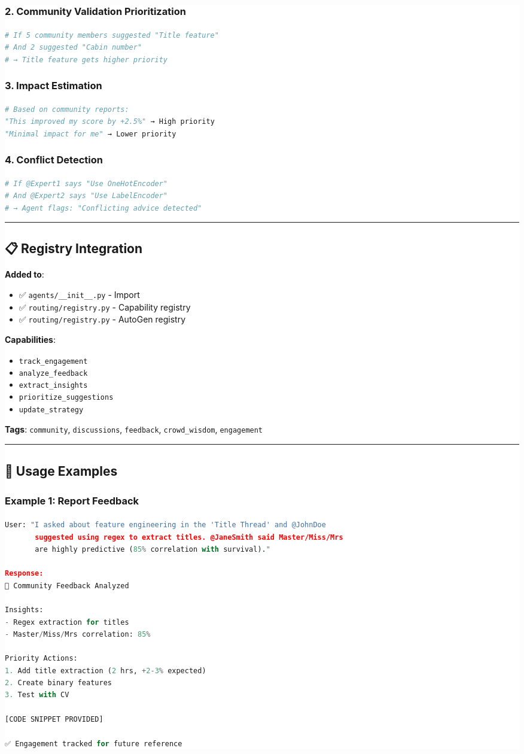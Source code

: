 ### **2. Community Validation Prioritization**
```python
# If 5 community members suggested "Title feature"
# And 2 suggested "Cabin number"
# → Title feature gets higher priority
```

### **3. Impact Estimation**
```python
# Based on community reports:
"This improved my score by +2.5%" → High priority
"Minimal impact for me" → Lower priority
```

### **4. Conflict Detection**
```python
# If @Expert1 says "Use OneHotEncoder"
# And @Expert2 says "Use LabelEncoder"
# → Agent flags: "Conflicting advice detected"
```

---

## 📋 Registry Integration

**Added to**:
- ✅ `agents/__init__.py` - Import
- ✅ `routing/registry.py` - Capability registry
- ✅ `routing/registry.py` - AutoGen registry

**Capabilities**:
- `track_engagement`
- `analyze_feedback`
- `extract_insights`
- `prioritize_suggestions`
- `update_strategy`

**Tags**: `community`, `discussions`, `feedback`, `crowd_wisdom`, `engagement`

---

## 🚀 Usage Examples

### **Example 1: Report Feedback**
```python
User: "I asked about feature engineering in the 'Title Thread' and @JohnDoe 
       suggested using regex to extract titles. @JaneSmith said Master/Miss/Mrs 
       are highly predictive (85% correlation with survival)."

Response:
🤝 Community Feedback Analyzed

Insights:
- Regex extraction for titles
- Master/Miss/Mrs correlation: 85%

Priority Actions:
1. Add title extraction (2 hrs, +2-3% expected)
2. Create binary features
3. Test with CV

[CODE SNIPPET PROVIDED]

✅ Engagement tracked for future reference
```